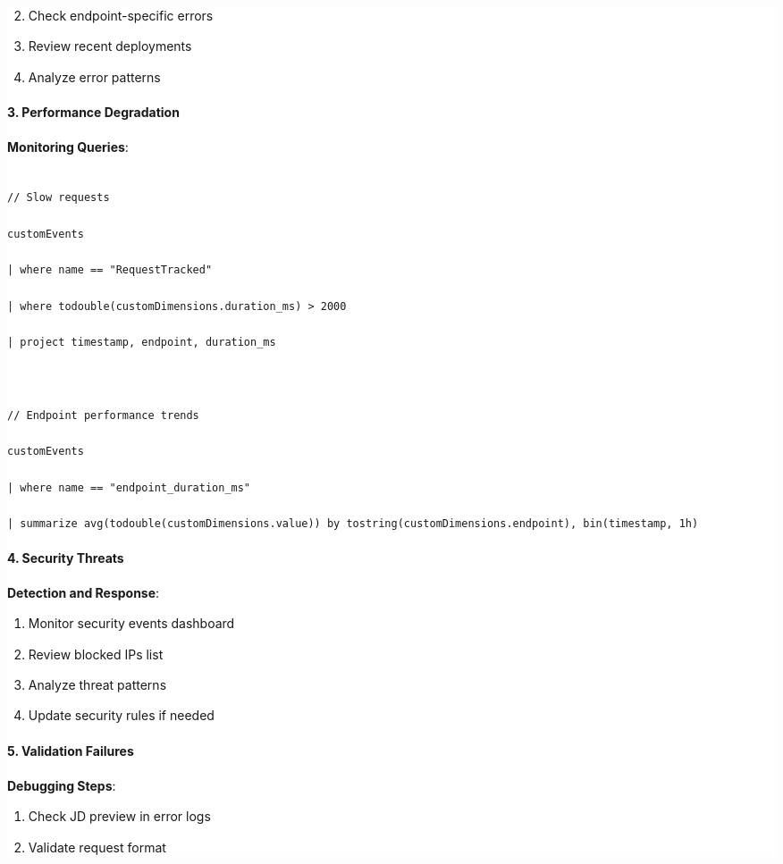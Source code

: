 2. Check endpoint-specific errors

3. Review recent deployments

4. Analyze error patterns

  

#### 3. Performance Degradation

**Monitoring Queries**:

```kusto

// Slow requests

customEvents

| where name == "RequestTracked"

| where todouble(customDimensions.duration_ms) > 2000

| project timestamp, endpoint, duration_ms

  

// Endpoint performance trends

customEvents

| where name == "endpoint_duration_ms"

| summarize avg(todouble(customDimensions.value)) by tostring(customDimensions.endpoint), bin(timestamp, 1h)

```

  

#### 4. Security Threats

**Detection and Response**:

1. Monitor security events dashboard

2. Review blocked IPs list

3. Analyze threat patterns

4. Update security rules if needed

  

#### 5. Validation Failures

**Debugging Steps**:

1. Check JD preview in error logs

2. Validate request format
